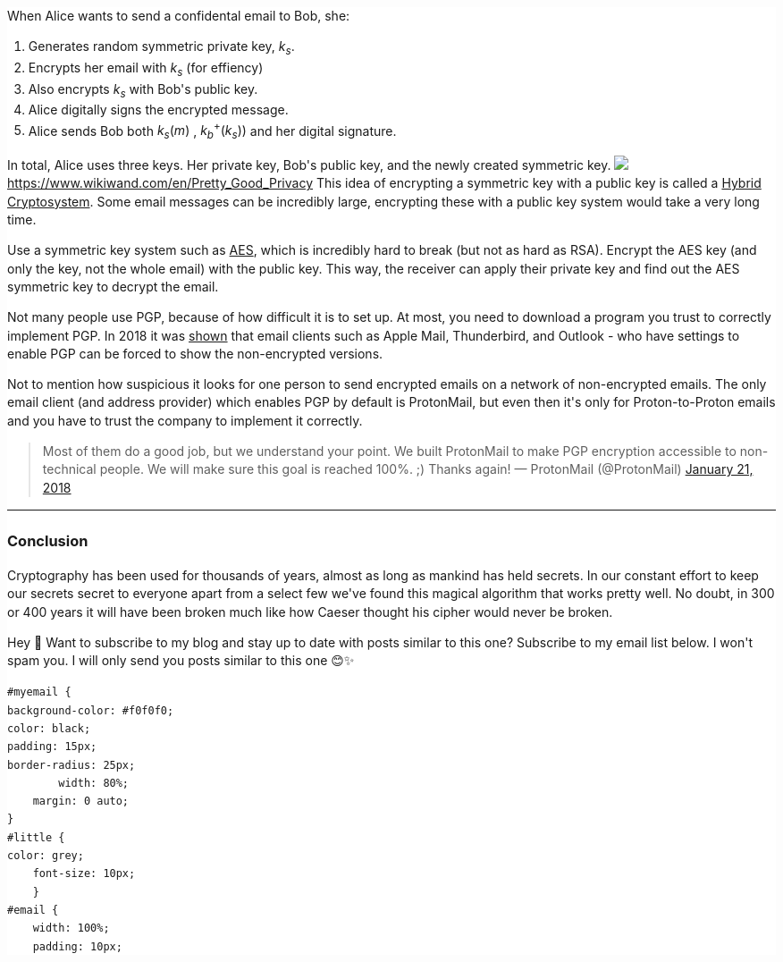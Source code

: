 When Alice wants to send a confidental email to Bob, she:

1. Generates random symmetric private key, $k_s$.
2. Encrypts her email with $k_s$ (for effiency)
3. Also encrypts $k_s$ with Bob's public key.
4. Alice digitally signs the encrypted message.
5. Alice sends Bob both $k_s(m)$ , $k^+_b(k_s))$ and her digital signature.

In total, Alice uses three keys. Her private key, Bob's public key, and the newly created symmetric key.
![](/content/images/2019/02/3.png)https://www.wikiwand.com/en/Pretty_Good_Privacy
This idea of encrypting a symmetric key with a public key is called a [Hybrid Cryptosystem](https://www.wikiwand.com/en/Hybrid_cryptosystem). Some email messages can be incredibly large, encrypting these with a public key system would take a very long time. 

Use a symmetric key system such as [AES](https://www.wikiwand.com/en/Advanced_Encryption_Standard), which is incredibly hard to break (but not as hard as RSA). Encrypt the AES key (and only the key, not the whole email) with the public key. This way, the receiver can apply their private key and find out the AES symmetric key to decrypt the email.

Not many people use PGP, because of how difficult it is to set up. At most, you need to download a program you trust to correctly implement PGP. In 2018 it was [shown](https://www.wired.co.uk/article/efail-pgp-vulnerability-outlook-thunderbird-smime) that email clients such as Apple Mail, Thunderbird, and Outlook - who have settings to enable PGP can be forced to show the non-encrypted versions.

Not to mention how suspicious it looks for one person to send encrypted emails on a network of non-encrypted emails. The only email client (and address provider) which enables PGP by default is ProtonMail, but even then it's only for Proton-to-Proton emails and you have to trust the company to implement it correctly.

> Most of them do a good job, but we understand your point. We built ProtonMail to make PGP encryption accessible to non-technical people. We will make sure this goal is reached 100%. ;) Thanks again!
> &mdash; ProtonMail (@ProtonMail) [January 21, 2018](https://twitter.com/ProtonMail/status/955192767952629760?ref_src=twsrc%5Etfw)

---

### Conclusion

Cryptography has been used for thousands of years, almost as long as mankind has held secrets. In our constant effort to keep our secrets secret to everyone apart from a select few we've found this magical algorithm that works pretty well. No doubt, in 300 or 400 years it will have been broken much like how Caeser thought his cipher would never be broken.

Hey 👋 Want to subscribe to my blog and stay up to date with posts similar to this one? Subscribe to my email list below. I won't spam you. I will only send you posts similar to this one 😊✨

    #myemail {
    background-color: #f0f0f0;
    color: black;
    padding: 15px;
    border-radius: 25px;
            width: 80%;
        margin: 0 auto;
    }
    #little {
    color: grey;
        font-size: 10px;
        }
    #email {
        width: 100%;
        padding: 10px;
        